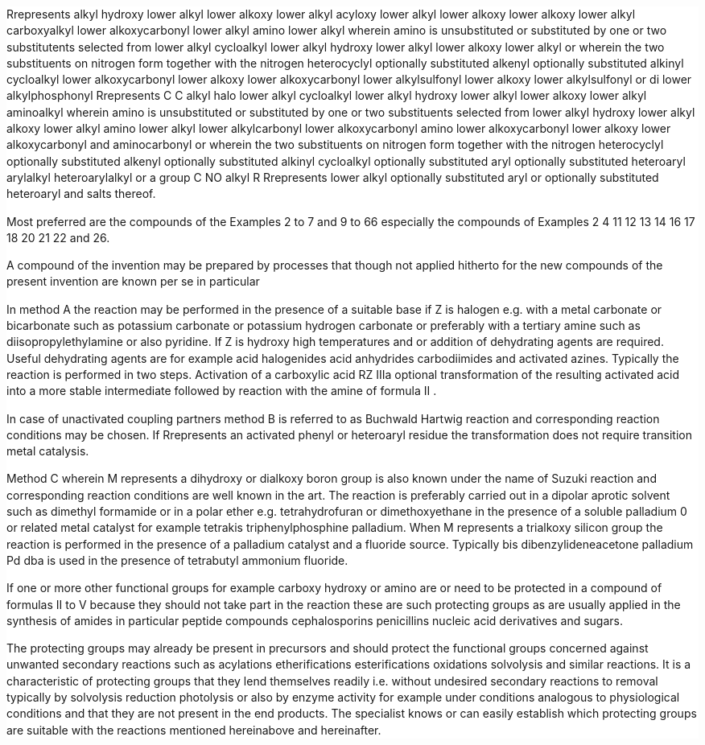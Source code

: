 Rrepresents alkyl hydroxy lower alkyl lower alkoxy lower alkyl acyloxy lower alkyl lower alkoxy lower alkoxy lower alkyl carboxyalkyl lower alkoxycarbonyl lower alkyl amino lower alkyl wherein amino is unsubstituted or substituted by one or two substitutents selected from lower alkyl cycloalkyl lower alkyl hydroxy lower alkyl lower alkoxy lower alkyl or wherein the two substituents on nitrogen form together with the nitrogen heterocyclyl optionally substituted alkenyl optionally substituted alkinyl cycloalkyl lower alkoxycarbonyl lower alkoxy lower alkoxycarbonyl lower alkylsulfonyl lower alkoxy lower alkylsulfonyl or di lower alkylphosphonyl Rrepresents C C alkyl halo lower alkyl cycloalkyl lower alkyl hydroxy lower alkyl lower alkoxy lower alkyl aminoalkyl wherein amino is unsubstituted or substituted by one or two substituents selected from lower alkyl hydroxy lower alkyl alkoxy lower alkyl amino lower alkyl lower alkylcarbonyl lower alkoxycarbonyl amino lower alkoxycarbonyl lower alkoxy lower alkoxycarbonyl and aminocarbonyl or wherein the two substituents on nitrogen form together with the nitrogen heterocyclyl optionally substituted alkenyl optionally substituted alkinyl cycloalkyl optionally substituted aryl optionally substituted heteroaryl arylalkyl heteroarylalkyl or a group C NO alkyl R Rrepresents lower alkyl optionally substituted aryl or optionally substituted heteroaryl and salts thereof.

Most preferred are the compounds of the Examples 2 to 7 and 9 to 66 especially the compounds of Examples 2 4 11 12 13 14 16 17 18 20 21 22 and 26.

A compound of the invention may be prepared by processes that though not applied hitherto for the new compounds of the present invention are known per se in particular

In method A the reaction may be performed in the presence of a suitable base if Z is halogen e.g. with a metal carbonate or bicarbonate such as potassium carbonate or potassium hydrogen carbonate or preferably with a tertiary amine such as diisopropylethylamine or also pyridine. If Z is hydroxy high temperatures and or addition of dehydrating agents are required. Useful dehydrating agents are for example acid halogenides acid anhydrides carbodiimides and activated azines. Typically the reaction is performed in two steps. Activation of a carboxylic acid RZ IIIa optional transformation of the resulting activated acid into a more stable intermediate followed by reaction with the amine of formula II .

In case of unactivated coupling partners method B is referred to as Buchwald Hartwig reaction and corresponding reaction conditions may be chosen. If Rrepresents an activated phenyl or heteroaryl residue the transformation does not require transition metal catalysis.

Method C wherein M represents a dihydroxy or dialkoxy boron group is also known under the name of Suzuki reaction and corresponding reaction conditions are well known in the art. The reaction is preferably carried out in a dipolar aprotic solvent such as dimethyl formamide or in a polar ether e.g. tetrahydrofuran or dimethoxyethane in the presence of a soluble palladium 0 or related metal catalyst for example tetrakis triphenylphosphine palladium. When M represents a trialkoxy silicon group the reaction is performed in the presence of a palladium catalyst and a fluoride source. Typically bis dibenzylideneacetone palladium Pd dba is used in the presence of tetrabutyl ammonium fluoride.

If one or more other functional groups for example carboxy hydroxy or amino are or need to be protected in a compound of formulas II to V because they should not take part in the reaction these are such protecting groups as are usually applied in the synthesis of amides in particular peptide compounds cephalosporins penicillins nucleic acid derivatives and sugars.

The protecting groups may already be present in precursors and should protect the functional groups concerned against unwanted secondary reactions such as acylations etherifications esterifications oxidations solvolysis and similar reactions. It is a characteristic of protecting groups that they lend themselves readily i.e. without undesired secondary reactions to removal typically by solvolysis reduction photolysis or also by enzyme activity for example under conditions analogous to physiological conditions and that they are not present in the end products. The specialist knows or can easily establish which protecting groups are suitable with the reactions mentioned hereinabove and hereinafter.
